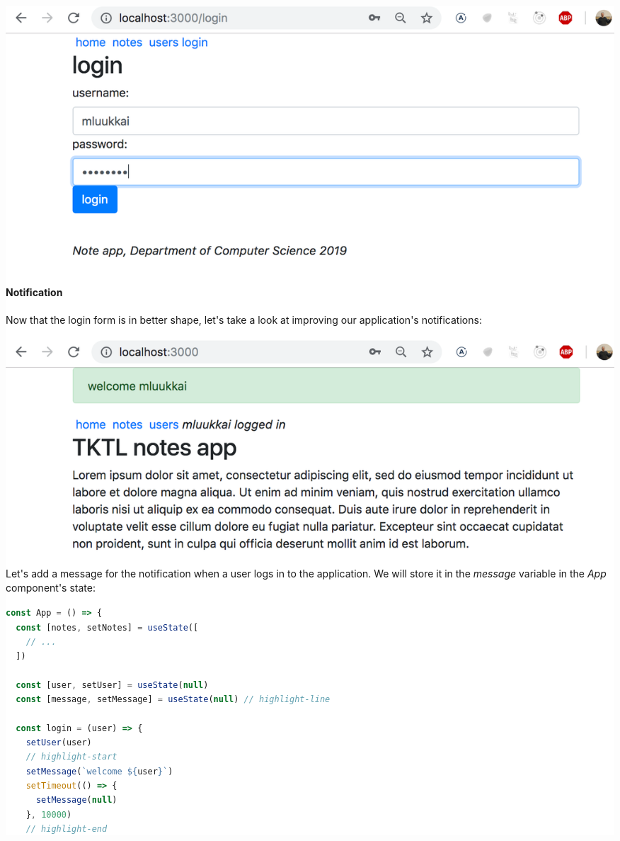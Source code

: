 ![](../../images/7/8.png)


#### Notification


Now that the login form is in better shape, let's take a look at improving our application's notifications:

![](../../images/7/9.png)


Let's add a message for the notification when a user logs in to the application. We will store it in the _message_ variable in the <i>App</i> component's state:

```js
const App = () => {
  const [notes, setNotes] = useState([
    // ...
  ])

  const [user, setUser] = useState(null)
  const [message, setMessage] = useState(null) // highlight-line

  const login = (user) => {
    setUser(user)
    // highlight-start
    setMessage(`welcome ${user}`)
    setTimeout(() => {
      setMessage(null)
    }, 10000)
    // highlight-end
```